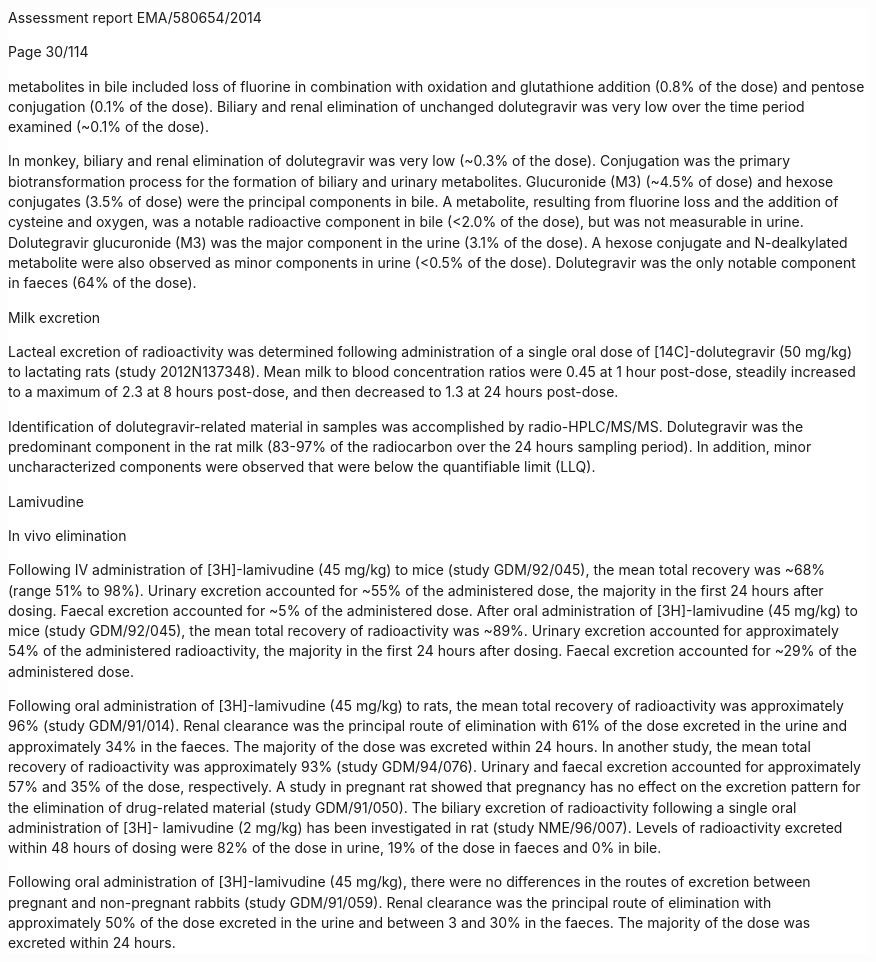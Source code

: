 Assessment report EMA/580654/2014

Page 30/114


metabolites in bile included loss of fluorine in combination with oxidation and glutathione addition (0.8% of the dose) and pentose conjugation (0.1% of the dose). Biliary and renal elimination of unchanged dolutegravir was very low over the time period examined (~0.1% of the dose).

In monkey, biliary and renal elimination of dolutegravir was very low (~0.3% of the dose). Conjugation was the primary biotransformation process for the formation of biliary and urinary metabolites. Glucuronide (M3) (~4.5% of dose) and hexose conjugates (3.5% of dose) were the principal components in bile. A metabolite, resulting from fluorine loss and the addition of cysteine and oxygen, was a notable radioactive component in bile (<2.0% of the dose), but was not measurable in urine. Dolutegravir glucuronide (M3) was the major component in the urine (3.1% of the dose). A hexose conjugate and N-dealkylated metabolite were also observed as minor components in urine (<0.5% of the dose). Dolutegravir was the only notable component in faeces (64% of the dose).

Milk excretion

Lacteal excretion of radioactivity was determined following administration of a single oral dose of [14C]-dolutegravir (50 mg/kg) to lactating rats (study 2012N137348). Mean milk to blood concentration ratios were 0.45 at 1 hour post-dose, steadily increased to a maximum of 2.3 at 8 hours post-dose, and then decreased to 1.3 at 24 hours post-dose.

Identification of dolutegravir-related material in samples was accomplished by radio-HPLC/MS/MS. Dolutegravir was the predominant component in the rat milk (83-97% of the radiocarbon over the 24 hours sampling period). In addition, minor uncharacterized components were observed that were below the quantifiable limit (LLQ).

Lamivudine

In vivo elimination

Following IV administration of [3H]-lamivudine (45 mg/kg) to mice (study GDM/92/045), the mean total recovery was ~68% (range 51% to 98%). Urinary excretion accounted for ~55% of the administered dose, the majority in the first 24 hours after dosing. Faecal excretion accounted for ~5% of the administered dose. After oral administration of [3H]-lamivudine (45 mg/kg) to mice (study GDM/92/045), the mean total recovery of radioactivity was ~89%. Urinary excretion accounted for approximately 54% of the administered radioactivity, the majority in the first 24 hours after dosing. Faecal excretion accounted for ~29% of the administered dose.

Following oral administration of [3H]-lamivudine (45 mg/kg) to rats, the mean total recovery of radioactivity was approximately 96% (study GDM/91/014). Renal clearance was the principal route of elimination with 61% of the dose excreted in the urine and approximately 34% in the faeces. The majority of the dose was excreted within 24 hours. In another study, the mean total recovery of radioactivity was approximately 93% (study GDM/94/076). Urinary and faecal excretion accounted for approximately 57% and 35% of the dose, respectively. A study in pregnant rat showed that pregnancy has no effect on the excretion pattern for the elimination of drug-related material (study GDM/91/050). The biliary excretion of radioactivity following a single oral administration of [3H]- lamivudine (2 mg/kg) has been investigated in rat (study NME/96/007). Levels of radioactivity excreted within 48 hours of dosing were 82% of the dose in urine, 19% of the dose in faeces and 0% in bile.

Following oral administration of [3H]-lamivudine (45 mg/kg), there were no differences in the routes of excretion between pregnant and non-pregnant rabbits (study GDM/91/059). Renal clearance was the principal route of elimination with approximately 50% of the dose excreted in the urine and between 3 and 30% in the faeces. The majority of the dose was excreted within 24 hours.
